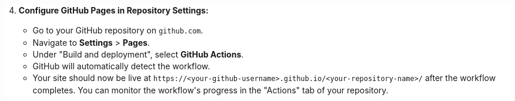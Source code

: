 4. **Configure GitHub Pages in Repository Settings:**

      * Go to your GitHub repository on `github.com`.
      * Navigate to **Settings** \> **Pages**.
      * Under "Build and deployment", select **GitHub Actions**.
      * GitHub will automatically detect the workflow.
      * Your site should now be live at `https://<your-github-username>.github.io/<your-repository-name>/` after the workflow completes. You can monitor the workflow's progress in the "Actions" tab of your repository.




